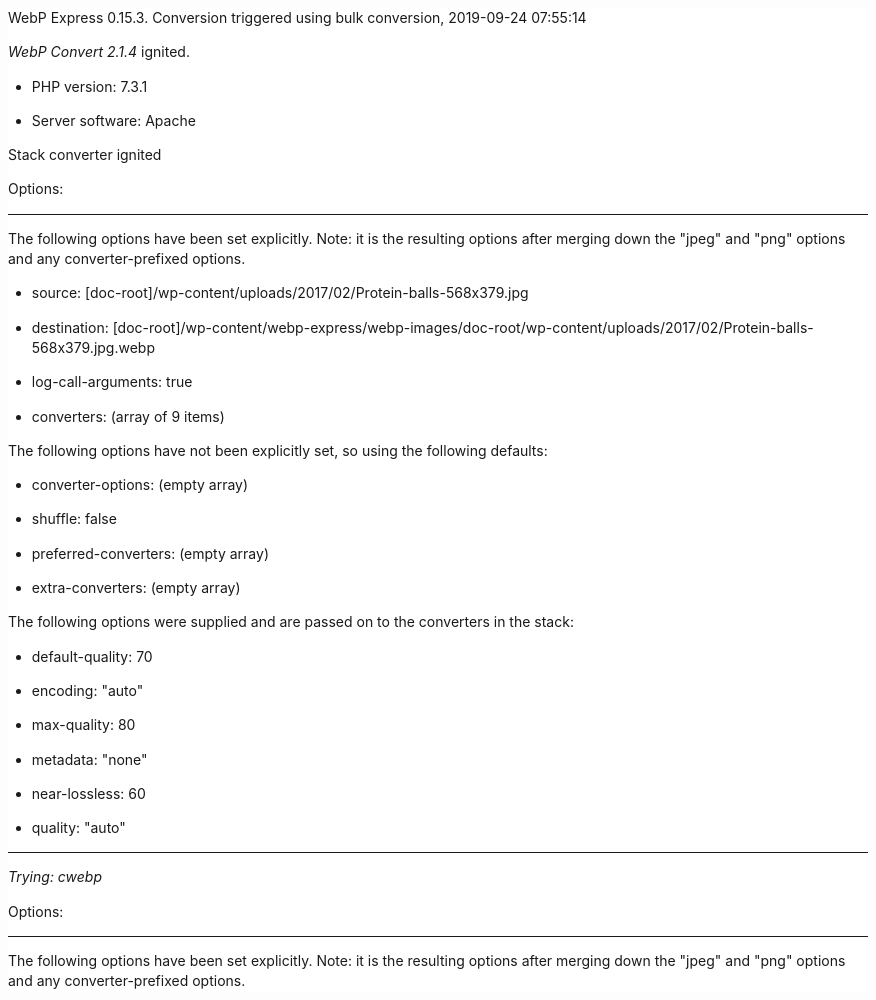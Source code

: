 WebP Express 0.15.3. Conversion triggered using bulk conversion, 2019-09-24 07:55:14


*WebP Convert 2.1.4*  ignited.

- PHP version: 7.3.1

- Server software: Apache


Stack converter ignited


Options:

------------

The following options have been set explicitly. Note: it is the resulting options after merging down the "jpeg" and "png" options and any converter-prefixed options.

- source: [doc-root]/wp-content/uploads/2017/02/Protein-balls-568x379.jpg

- destination: [doc-root]/wp-content/webp-express/webp-images/doc-root/wp-content/uploads/2017/02/Protein-balls-568x379.jpg.webp

- log-call-arguments: true

- converters: (array of 9 items)


The following options have not been explicitly set, so using the following defaults:

- converter-options: (empty array)

- shuffle: false

- preferred-converters: (empty array)

- extra-converters: (empty array)


The following options were supplied and are passed on to the converters in the stack:

- default-quality: 70

- encoding: "auto"

- max-quality: 80

- metadata: "none"

- near-lossless: 60

- quality: "auto"

------------



*Trying: cwebp* 


Options:

------------

The following options have been set explicitly. Note: it is the resulting options after merging down the "jpeg" and "png" options and any converter-prefixed options.

